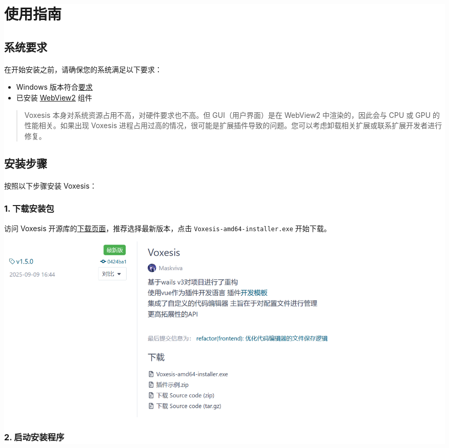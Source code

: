 # 使用指南

## 系统要求

在开始安装之前，请确保您的系统满足以下要求：

- Windows 版本符合[要求](README.md#受支持的window版本)
- 已安装 [WebView2](https://developer.microsoft.com/zh-cn/microsoft-edge/webview2/?form=MA13LH) 组件

> Voxesis 本身对系统资源占用不高，对硬件要求也不高。但 GUI（用户界面）是在 WebView2 中渲染的，因此会与 CPU 或 GPU 的性能相关。如果出现 Voxesis 进程占用过高的情况，很可能是扩展插件导致的问题。您可以考虑卸载相关扩展或联系扩展开发者进行修复。

## 安装步骤

按照以下步骤安装 Voxesis：

### 1. 下载安装包

访问 Voxesis 开源库的[下载页面](https://gitee.com/Maskviva/voxesis/releases)，推荐选择最新版本，点击 `Voxesis-amd64-installer.exe` 开始下载。

<div>
    <img src="assets/images/img.png" width="100%" style="max-width: 640px"/>
</div>

### 2. 启动安装程序
